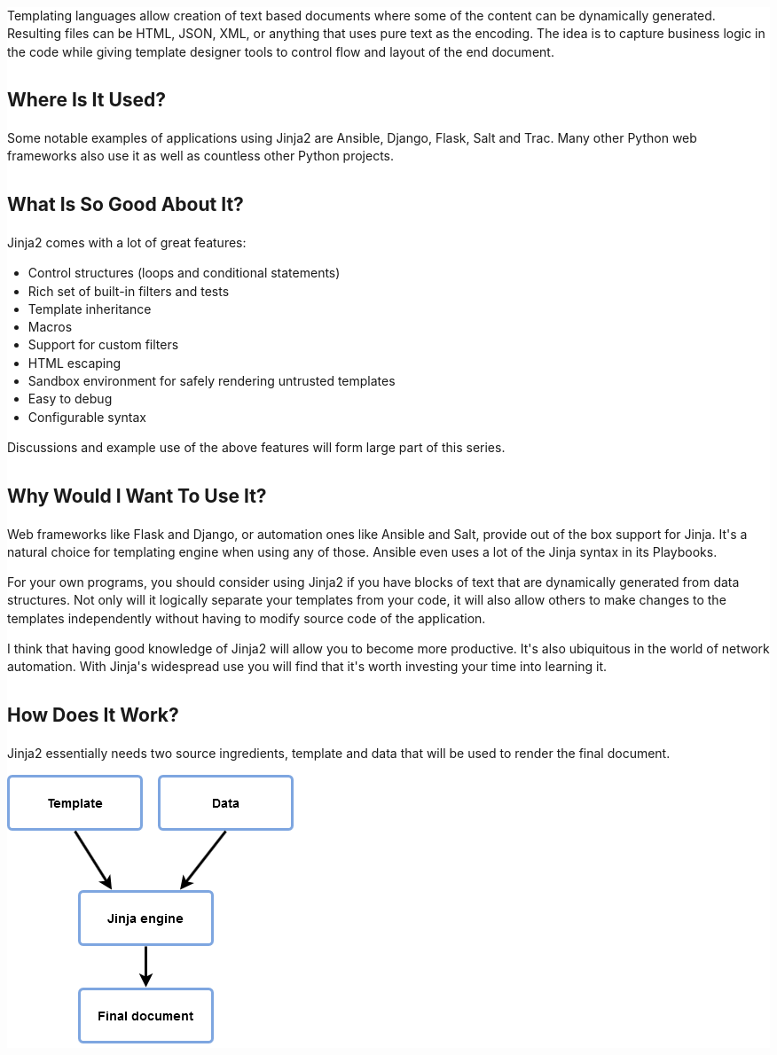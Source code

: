 Templating languages allow creation of text based documents where some of the content can be dynamically generated. Resulting files can be HTML, JSON, XML, or anything that uses pure text as the encoding. The idea is to capture business logic in the code while giving template designer tools to control flow and layout of the end document.

## Where Is It Used?

Some notable examples of applications using Jinja2 are Ansible, Django, Flask, Salt and Trac. Many other Python web frameworks also use it as well as countless other Python projects.

## What Is So Good About It?

Jinja2 comes with a lot of great features:

- Control structures (loops and conditional statements)
- Rich set of built-in filters and tests
- Template inheritance
- Macros
- Support for custom filters
- HTML escaping
- Sandbox environment for safely rendering untrusted templates
- Easy to debug
- Configurable syntax

Discussions and example use of the above features will form large part of this series.

## Why Would I Want To Use It?

Web frameworks like Flask and Django, or automation ones like Ansible and Salt, provide out of the box support for Jinja. It's a natural choice for templating engine when using any of those. Ansible even uses a lot of the Jinja syntax in its Playbooks.

For your own programs, you should consider using Jinja2 if you have blocks of text that are dynamically generated from data structures. Not only will it logically separate your templates from your code, it will also allow others to make changes to the templates independently without having to modify source code of the application.

I think that having good knowledge of Jinja2 will allow you to become more productive. It's also ubiquitous in the world of network automation. With Jinja's widespread use you will find that it's worth investing your time into learning it.

## How Does It Work?

Jinja2 essentially needs two source ingredients, template and data that will be used to render the final document.

![j2-render-flow](ttl255/j2-render-flow-nofill.png)
